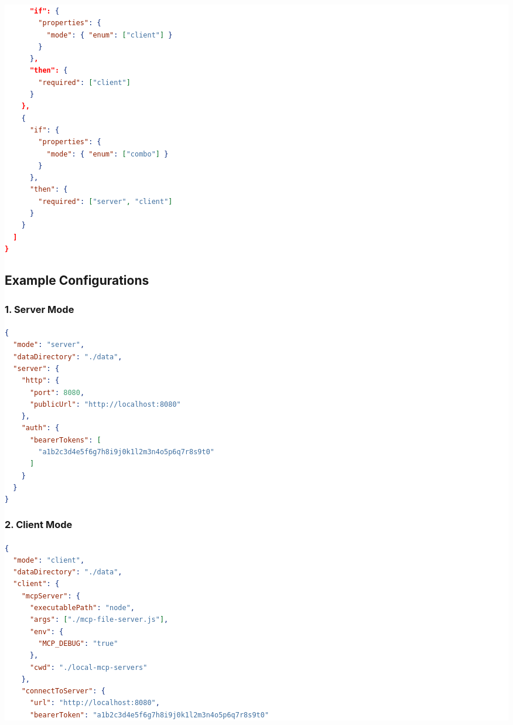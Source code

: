 ```json
      "if": {
        "properties": {
          "mode": { "enum": ["client"] }
        }
      },
      "then": {
        "required": ["client"]
      }
    },
    {
      "if": {
        "properties": {
          "mode": { "enum": ["combo"] }
        }
      },
      "then": {
        "required": ["server", "client"]
      }
    }
  ]
}
```

## Example Configurations

### 1. Server Mode

```json
{
  "mode": "server",
  "dataDirectory": "./data",
  "server": {
    "http": {
      "port": 8080,
      "publicUrl": "http://localhost:8080"
    },
    "auth": {
      "bearerTokens": [
        "a1b2c3d4e5f6g7h8i9j0k1l2m3n4o5p6q7r8s9t0"
      ]
    }
  }
}
```

### 2. Client Mode

```json
{
  "mode": "client",
  "dataDirectory": "./data",
  "client": {
    "mcpServer": {
      "executablePath": "node",
      "args": ["./mcp-file-server.js"],
      "env": {
        "MCP_DEBUG": "true"
      },
      "cwd": "./local-mcp-servers"
    },
    "connectToServer": {
      "url": "http://localhost:8080",
      "bearerToken": "a1b2c3d4e5f6g7h8i9j0k1l2m3n4o5p6q7r8s9t0"
```